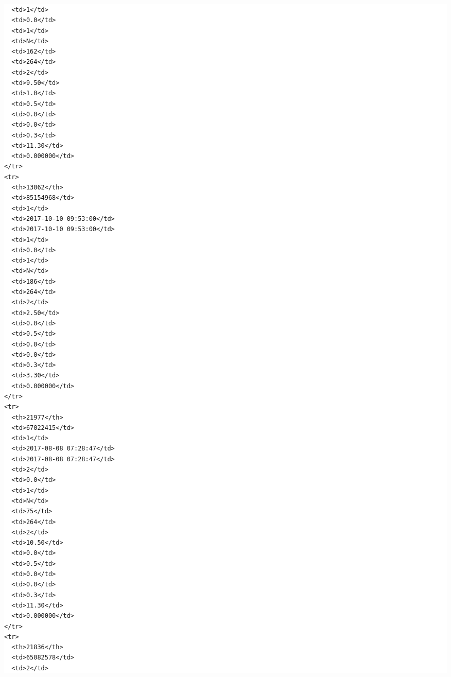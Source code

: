      <td>1</td>
      <td>0.0</td>
      <td>1</td>
      <td>N</td>
      <td>162</td>
      <td>264</td>
      <td>2</td>
      <td>9.50</td>
      <td>1.0</td>
      <td>0.5</td>
      <td>0.0</td>
      <td>0.0</td>
      <td>0.3</td>
      <td>11.30</td>
      <td>0.000000</td>
    </tr>
    <tr>
      <th>13062</th>
      <td>85154968</td>
      <td>1</td>
      <td>2017-10-10 09:53:00</td>
      <td>2017-10-10 09:53:00</td>
      <td>1</td>
      <td>0.0</td>
      <td>1</td>
      <td>N</td>
      <td>186</td>
      <td>264</td>
      <td>2</td>
      <td>2.50</td>
      <td>0.0</td>
      <td>0.5</td>
      <td>0.0</td>
      <td>0.0</td>
      <td>0.3</td>
      <td>3.30</td>
      <td>0.000000</td>
    </tr>
    <tr>
      <th>21977</th>
      <td>67022415</td>
      <td>1</td>
      <td>2017-08-08 07:28:47</td>
      <td>2017-08-08 07:28:47</td>
      <td>2</td>
      <td>0.0</td>
      <td>1</td>
      <td>N</td>
      <td>75</td>
      <td>264</td>
      <td>2</td>
      <td>10.50</td>
      <td>0.0</td>
      <td>0.5</td>
      <td>0.0</td>
      <td>0.0</td>
      <td>0.3</td>
      <td>11.30</td>
      <td>0.000000</td>
    </tr>
    <tr>
      <th>21836</th>
      <td>65082578</td>
      <td>2</td>